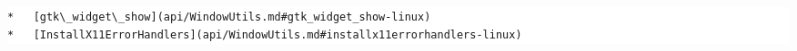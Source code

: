     *   [gtk\_widget\_show](api/WindowUtils.md#gtk_widget_show-linux)
    *   [InstallX11ErrorHandlers](api/WindowUtils.md#installx11errorhandlers-linux)
